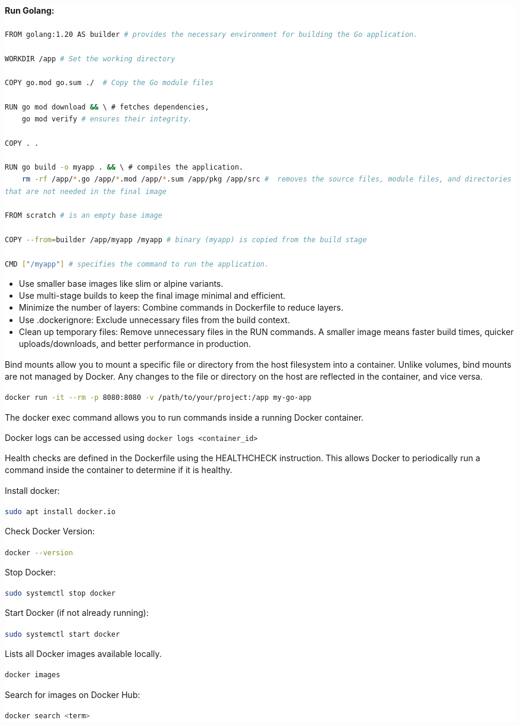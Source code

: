 
#### Run Golang:
```bash
FROM golang:1.20 AS builder # provides the necessary environment for building the Go application.

WORKDIR /app # Set the working directory

COPY go.mod go.sum ./  # Copy the Go module files

RUN go mod download && \ # fetches dependencies,
    go mod verify # ensures their integrity.

COPY . .

RUN go build -o myapp . && \ # compiles the application.
    rm -rf /app/*.go /app/*.mod /app/*.sum /app/pkg /app/src #  removes the source files, module files, and directories that are not needed in the final image

FROM scratch # is an empty base image

COPY --from=builder /app/myapp /myapp # binary (myapp) is copied from the build stage

CMD ["/myapp"] # specifies the command to run the application.
```
- Use smaller base images like slim or alpine variants.
- Use multi-stage builds to keep the final image minimal and efficient.
- Minimize the number of layers: Combine commands in Dockerfile to reduce layers.
- Use .dockerignore: Exclude unnecessary files from the build context.
- Clean up temporary files: Remove unnecessary files in the RUN commands. A smaller image means faster build times, quicker uploads/downloads, and better performance in production.


Bind mounts allow you to mount a specific file or directory from the host filesystem into a container. Unlike volumes, bind mounts are not managed by Docker. Any changes to the file or directory on the host are reflected in the container, and vice versa.
```bash
docker run -it --rm -p 8080:8080 -v /path/to/your/project:/app my-go-app
```

The docker exec command allows you to run commands inside a running Docker container.

Docker logs can be accessed using `docker logs <container_id>`

Health checks are defined in the Dockerfile using the HEALTHCHECK instruction. This allows Docker to periodically run a command inside the container to determine if it is healthy. 


Install docker:
```bash
sudo apt install docker.io
```
Check Docker Version:
```bash
docker --version
```
Stop Docker:
```bash
sudo systemctl stop docker
```
Start Docker (if not already running):
```bash
sudo systemctl start docker
```
Lists all Docker images available locally.
```bash
docker images
```
Search for images on Docker Hub:
```bash
docker search <term>
```